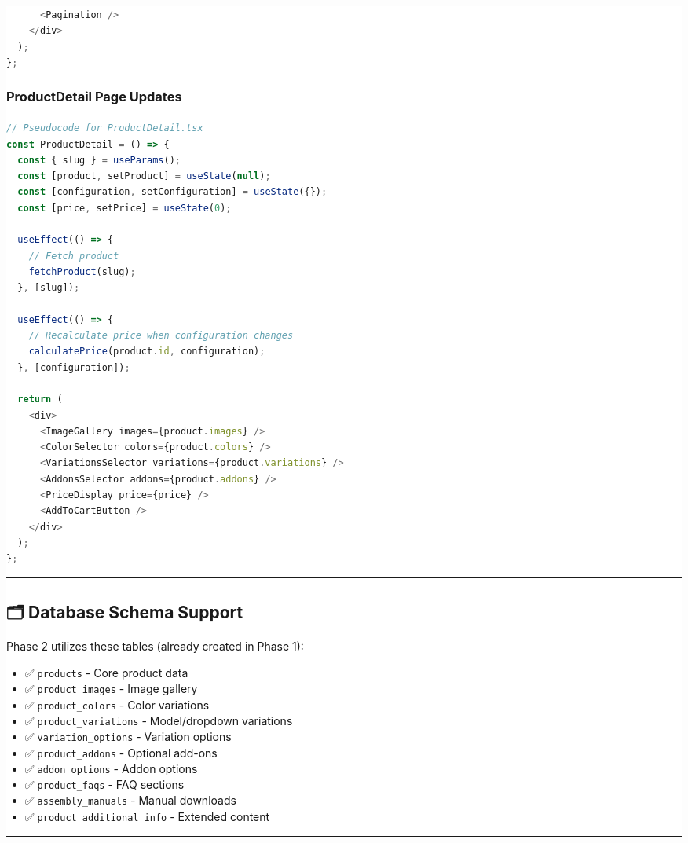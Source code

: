 ```typescript
      <Pagination />
    </div>
  );
};
```

### ProductDetail Page Updates
```typescript
// Pseudocode for ProductDetail.tsx
const ProductDetail = () => {
  const { slug } = useParams();
  const [product, setProduct] = useState(null);
  const [configuration, setConfiguration] = useState({});
  const [price, setPrice] = useState(0);
  
  useEffect(() => {
    // Fetch product
    fetchProduct(slug);
  }, [slug]);
  
  useEffect(() => {
    // Recalculate price when configuration changes
    calculatePrice(product.id, configuration);
  }, [configuration]);
  
  return (
    <div>
      <ImageGallery images={product.images} />
      <ColorSelector colors={product.colors} />
      <VariationsSelector variations={product.variations} />
      <AddonsSelector addons={product.addons} />
      <PriceDisplay price={price} />
      <AddToCartButton />
    </div>
  );
};
```

---

## 🗂️ Database Schema Support

Phase 2 utilizes these tables (already created in Phase 1):

- ✅ `products` - Core product data
- ✅ `product_images` - Image gallery
- ✅ `product_colors` - Color variations
- ✅ `product_variations` - Model/dropdown variations
- ✅ `variation_options` - Variation options
- ✅ `product_addons` - Optional add-ons
- ✅ `addon_options` - Addon options
- ✅ `product_faqs` - FAQ sections
- ✅ `assembly_manuals` - Manual downloads
- ✅ `product_additional_info` - Extended content

---